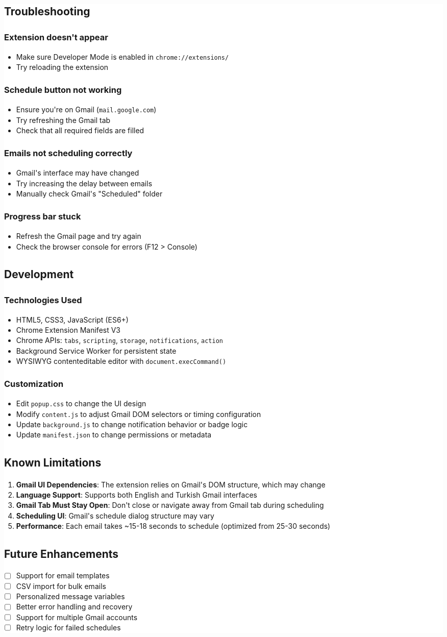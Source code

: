 ## Troubleshooting

### Extension doesn't appear
- Make sure Developer Mode is enabled in `chrome://extensions/`
- Try reloading the extension

### Schedule button not working
- Ensure you're on Gmail (`mail.google.com`)
- Try refreshing the Gmail tab
- Check that all required fields are filled

### Emails not scheduling correctly
- Gmail's interface may have changed
- Try increasing the delay between emails
- Manually check Gmail's "Scheduled" folder

### Progress bar stuck
- Refresh the Gmail page and try again
- Check the browser console for errors (F12 > Console)

## Development

### Technologies Used
- HTML5, CSS3, JavaScript (ES6+)
- Chrome Extension Manifest V3
- Chrome APIs: `tabs`, `scripting`, `storage`, `notifications`, `action`
- Background Service Worker for persistent state
- WYSIWYG contenteditable editor with `document.execCommand()`

### Customization
- Edit `popup.css` to change the UI design
- Modify `content.js` to adjust Gmail DOM selectors or timing configuration
- Update `background.js` to change notification behavior or badge logic
- Update `manifest.json` to change permissions or metadata

## Known Limitations

1. **Gmail UI Dependencies**: The extension relies on Gmail's DOM structure, which may change
2. **Language Support**: Supports both English and Turkish Gmail interfaces
3. **Gmail Tab Must Stay Open**: Don't close or navigate away from Gmail tab during scheduling
4. **Scheduling UI**: Gmail's schedule dialog structure may vary
5. **Performance**: Each email takes ~15-18 seconds to schedule (optimized from 25-30 seconds)

## Future Enhancements

- [ ] Support for email templates
- [ ] CSV import for bulk emails
- [ ] Personalized message variables
- [ ] Better error handling and recovery
- [ ] Support for multiple Gmail accounts
- [ ] Retry logic for failed schedules
